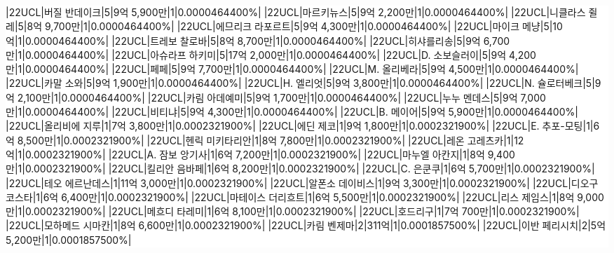 |22UCL|버질 반데이크|5|9억 5,900만|1|0.0000464400%|
|22UCL|마르키뉴스|5|9억 2,200만|1|0.0000464400%|
|22UCL|니클라스 쥘레|5|8억 9,700만|1|0.0000464400%|
|22UCL|에므리크 라포르트|5|9억 4,300만|1|0.0000464400%|
|22UCL|마이크 메냥|5|10억|1|0.0000464400%|
|22UCL|트레보 찰로바|5|8억 8,700만|1|0.0000464400%|
|22UCL|히샤를리송|5|9억 6,700만|1|0.0000464400%|
|22UCL|아슈라프 하키미|5|17억 2,000만|1|0.0000464400%|
|22UCL|D. 소보슬러이|5|9억 4,200만|1|0.0000464400%|
|22UCL|페페|5|9억 7,700만|1|0.0000464400%|
|22UCL|M. 올리베라|5|9억 4,500만|1|0.0000464400%|
|22UCL|카말 소와|5|9억 1,900만|1|0.0000464400%|
|22UCL|H. 엘리엇|5|9억 3,800만|1|0.0000464400%|
|22UCL|N. 슐로터베크|5|9억 2,100만|1|0.0000464400%|
|22UCL|카림 아데예미|5|9억 1,700만|1|0.0000464400%|
|22UCL|누누 멘데스|5|9억 7,000만|1|0.0000464400%|
|22UCL|비티냐|5|9억 4,300만|1|0.0000464400%|
|22UCL|B. 메이어|5|9억 5,900만|1|0.0000464400%|
|22UCL|올리비에 지루|1|7억 3,800만|1|0.0002321900%|
|22UCL|에딘 제코|1|9억 1,800만|1|0.0002321900%|
|22UCL|E. 추포-모팅|1|6억 8,500만|1|0.0002321900%|
|22UCL|헨릭 미키타리안|1|8억 7,800만|1|0.0002321900%|
|22UCL|레온 고레츠카|1|12억|1|0.0002321900%|
|22UCL|A. 잠보 앙기사|1|6억 7,200만|1|0.0002321900%|
|22UCL|마누엘 아칸지|1|8억 9,400만|1|0.0002321900%|
|22UCL|킬리안 음바페|1|6억 8,200만|1|0.0002321900%|
|22UCL|C. 은쿤쿠|1|6억 5,700만|1|0.0002321900%|
|22UCL|테오 에르난데스|1|11억 3,000만|1|0.0002321900%|
|22UCL|알폰소 데이비스|1|9억 3,300만|1|0.0002321900%|
|22UCL|디오구 코스타|1|6억 6,400만|1|0.0002321900%|
|22UCL|마테이스 더리흐트|1|6억 5,500만|1|0.0002321900%|
|22UCL|리스 제임스|1|8억 9,000만|1|0.0002321900%|
|22UCL|메흐디 타레미|1|6억 8,100만|1|0.0002321900%|
|22UCL|호드리구|1|7억 700만|1|0.0002321900%|
|22UCL|모하메드 시마칸|1|8억 6,600만|1|0.0002321900%|
|22UCL|카림 벤제마|2|311억|1|0.0001857500%|
|22UCL|이반 페리시치|2|5억 5,200만|1|0.0001857500%|